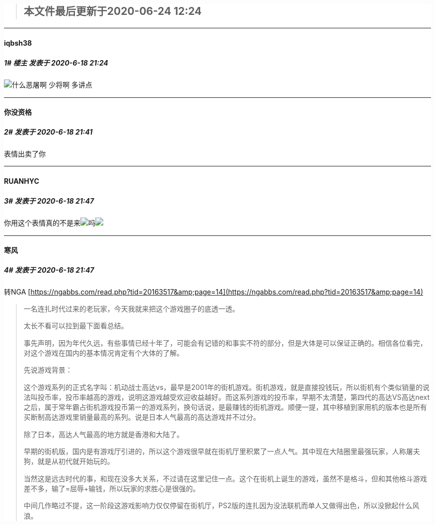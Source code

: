 > ## **本文件最后更新于2020-06-24 12:24** 


-----

####  iqbsh38  
##### 1#       楼主       发表于 2020-6-18 21:24


<img src="https://static.saraba1st.com/image/smiley/face2017/245.png" referrerpolicy="no-referrer">什么恶屠啊 少将啊 多讲点


-----

####  你没资格  
##### 2#       发表于 2020-6-18 21:41


表情出卖了你


-----

####  RUANHYC  
##### 3#       发表于 2020-6-18 21:47


你用这个表情真的不是来<img src="https://static.saraba1st.com/image/smiley/face2017/214.gif" referrerpolicy="no-referrer">吗<img src="https://static.saraba1st.com/image/smiley/face2017/067.png" referrerpolicy="no-referrer">


-----

####  寒风  
##### 4#       发表于 2020-6-18 21:47


转NGA [https://ngabbs.com/read.php?tid=20163517&amp;page=14](https://ngabbs.com/read.php?tid=20163517&amp;page=14) <blockquote>一名连扎时代过来的老玩家，今天我就来把这个游戏圈子的底透一透。

太长不看可以拉到最下面看总结。


事先声明，因为年代久远，有些事情已经十年了，可能会有记错的和事实不符的部分，但是大体是可以保证正确的。相信各位看完，对这个游戏在国内的基本情况肯定有个大体的了解。


先说游戏背景：

这个游戏系列的正式名字叫：机动战士高达vs，最早是2001年的街机游戏。街机游戏，就是直接投钱玩，所以街机有个类似销量的说法叫投币率，投币率越高的游戏，说明这游戏越受欢迎收益越好。而这系列游戏的投币率，早期不太清楚，第四代的高达VS高达next之后，属于常年霸占街机游戏投币第一的游戏系列，换句话说，是最赚钱的街机游戏。顺便一提，其中移植到家用机的版本也是所有买断制高达游戏里销量最高的系列。说是日本人气最高的高达游戏并不过分。


除了日本，高达人气最高的地方就是香港和大陆了。


早期的街机版，国内是有游戏厅引进的，所以这个游戏很早就在街机厅里积累了一点人气。其中现在大陆圈里最强玩家，人称屠夫狗，就是从初代就开始玩的。

当然这是远古时代的事，和现在没多大关系，不过请在这里记住一点。这个在街机上诞生的游戏，虽然不是格斗，但和其他格斗游戏差不多，输了=屈辱+输钱，所以玩家的求胜心是很强的。


中间几作略过不提，这一阶段这游戏影响力仅仅停留在街机厅，PS2版的连扎因为没法联机而单人又做得出色，所以没掀起什么风浪。
